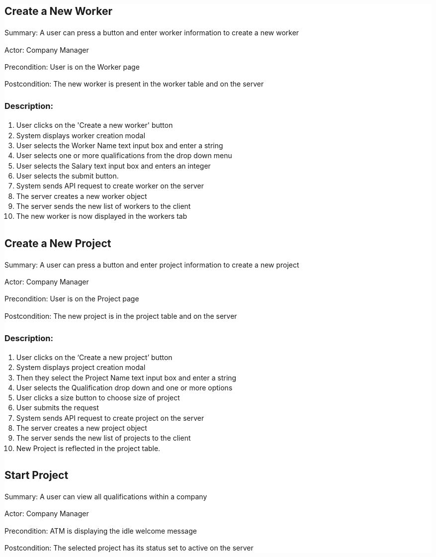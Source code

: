## Create a New Worker

Summary: A user can press a button and enter worker information to create a new worker

Actor: Company Manager

Precondition: User is on the Worker page

Postcondition: The new worker is present in the worker table and on the server

### Description:
1. User clicks on the 'Create a new worker' button
2. System displays worker creation modal
3. User selects the Worker Name text input box and enter a string
4. User selects one or more qualifications from the drop down menu
5. User selects the Salary text input box and enters an integer
6. User selects the submit button.
7. System sends API request to create worker on the server
8. The server creates a new worker object
9. The server sends the new list of workers to the client 
10. The new worker is now displayed in the workers tab

## Create a New Project

Summary: A user can press a button and enter project information to create a new project

Actor: Company Manager

Precondition: User is on the Project page

Postcondition: The new project is in the project table and on the server

### Description:
1. User clicks on the ‘Create a new project’ button
2. System displays project creation modal
3. Then they select the Project Name text input box and enter a string
4. User selects the Qualification drop down and one or more options
5. User clicks a size button to choose size of project
6. User submits the request
7. System sends API request to create project on the server
8. The server creates a new project object
9. The server sends the new list of projects to the client
10. New Project is reflected in the project table.


## Start Project

Summary: A user can view all qualifications within a company

Actor: Company Manager

Precondition: ATM is displaying the idle welcome message

Postcondition: The selected project has its status set to active on the server
